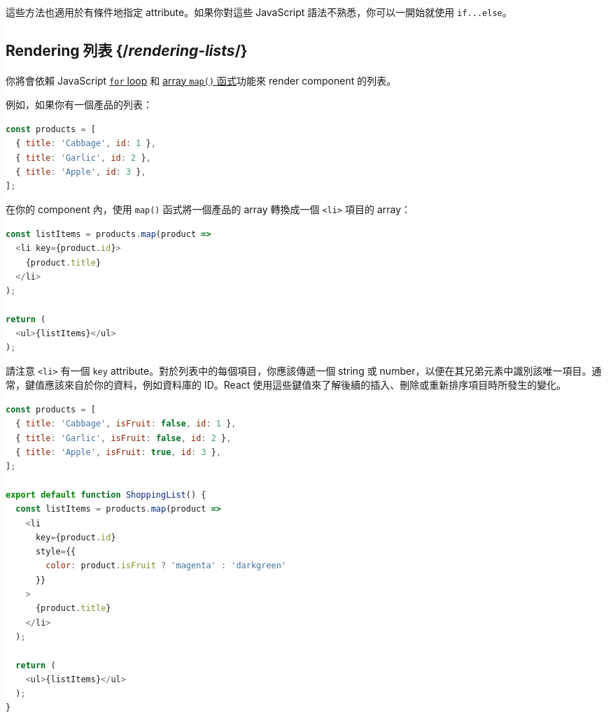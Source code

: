 這些方法也適用於有條件地指定 attribute。如果你對這些 JavaScript 語法不熟悉，你可以一開始就使用 `if...else`。

## Rendering 列表 {/*rendering-lists*/}

你將會依賴 JavaScript [`for` loop](https://developer.mozilla.org/en-US/docs/Web/JavaScript/Reference/Statements/for) 和 [array `map()` 函式](https://developer.mozilla.org/en-US/docs/Web/JavaScript/Reference/Global_Objects/Array/map)功能來 render component 的列表。

例如，如果你有一個產品的列表：

```js
const products = [
  { title: 'Cabbage', id: 1 },
  { title: 'Garlic', id: 2 },
  { title: 'Apple', id: 3 },
];
```

在你的 component 內，使用 `map()` 函式將一個產品的 array 轉換成一個 `<li>` 項目的 array：

```js
const listItems = products.map(product =>
  <li key={product.id}>
    {product.title}
  </li>
);

return (
  <ul>{listItems}</ul>
);
```

請注意 `<li>` 有一個 `key` attribute。對於列表中的每個項目，你應該傳遞一個 string 或 number，以便在其兄弟元素中識別該唯一項目。通常，鍵值應該來自於你的資料，例如資料庫的 ID。React 使用這些鍵值來了解後續的插入、刪除或重新排序項目時所發生的變化。

<Sandpack>

```js
const products = [
  { title: 'Cabbage', isFruit: false, id: 1 },
  { title: 'Garlic', isFruit: false, id: 2 },
  { title: 'Apple', isFruit: true, id: 3 },
];

export default function ShoppingList() {
  const listItems = products.map(product =>
    <li
      key={product.id}
      style={{
        color: product.isFruit ? 'magenta' : 'darkgreen'
      }}
    >
      {product.title}
    </li>
  );

  return (
    <ul>{listItems}</ul>
  );
}
```
